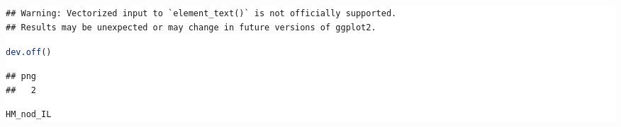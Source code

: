     ## Warning: Vectorized input to `element_text()` is not officially supported.
    ## Results may be unexpected or may change in future versions of ggplot2.

``` r
dev.off()
```

    ## png 
    ##   2

``` r
HM_nod_IL
```

